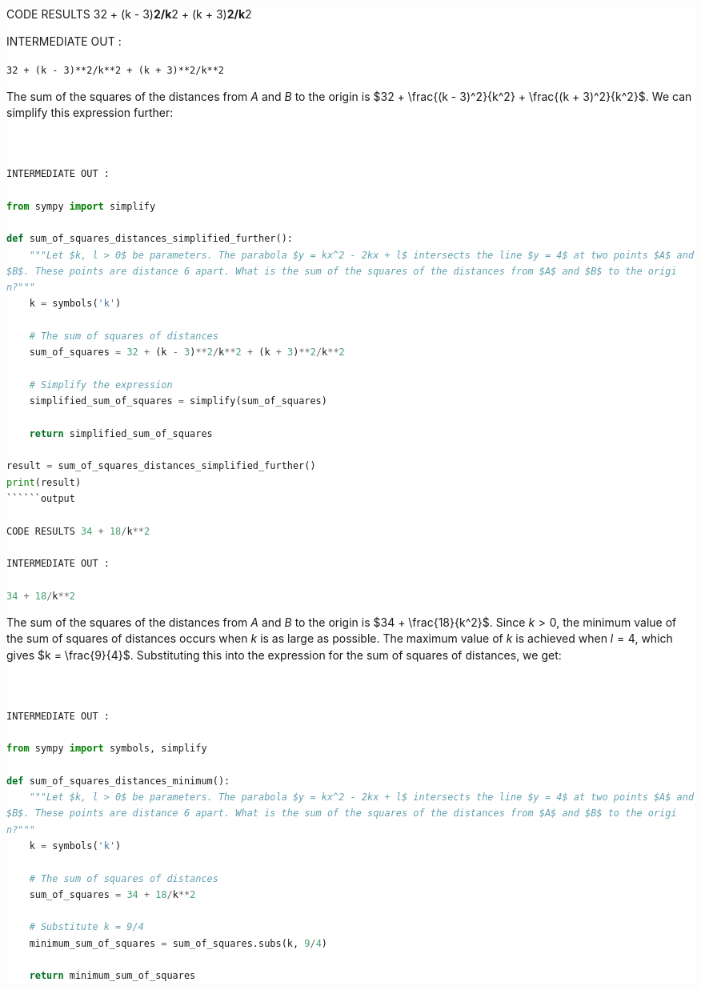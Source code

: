 CODE RESULTS 32 + (k - 3)**2/k**2 + (k + 3)**2/k**2

INTERMEDIATE OUT :
```output
32 + (k - 3)**2/k**2 + (k + 3)**2/k**2
```
The sum of the squares of the distances from $A$ and $B$ to the origin is $32 + \frac{(k - 3)^2}{k^2} + \frac{(k + 3)^2}{k^2}$. We can simplify this expression further:

```python


INTERMEDIATE OUT :

from sympy import simplify

def sum_of_squares_distances_simplified_further():
    """Let $k, l > 0$ be parameters. The parabola $y = kx^2 - 2kx + l$ intersects the line $y = 4$ at two points $A$ and $B$. These points are distance 6 apart. What is the sum of the squares of the distances from $A$ and $B$ to the origin?"""
    k = symbols('k')

    # The sum of squares of distances
    sum_of_squares = 32 + (k - 3)**2/k**2 + (k + 3)**2/k**2

    # Simplify the expression
    simplified_sum_of_squares = simplify(sum_of_squares)

    return simplified_sum_of_squares

result = sum_of_squares_distances_simplified_further()
print(result)
``````output

CODE RESULTS 34 + 18/k**2

INTERMEDIATE OUT :

34 + 18/k**2
```
The sum of the squares of the distances from $A$ and $B$ to the origin is $34 + \frac{18}{k^2}$. Since $k > 0$, the minimum value of the sum of squares of distances occurs when $k$ is as large as possible. The maximum value of $k$ is achieved when $l = 4$, which gives $k = \frac{9}{4}$. Substituting this into the expression for the sum of squares of distances, we get:

```python


INTERMEDIATE OUT :

from sympy import symbols, simplify

def sum_of_squares_distances_minimum():
    """Let $k, l > 0$ be parameters. The parabola $y = kx^2 - 2kx + l$ intersects the line $y = 4$ at two points $A$ and $B$. These points are distance 6 apart. What is the sum of the squares of the distances from $A$ and $B$ to the origin?"""
    k = symbols('k')

    # The sum of squares of distances
    sum_of_squares = 34 + 18/k**2

    # Substitute k = 9/4
    minimum_sum_of_squares = sum_of_squares.subs(k, 9/4)

    return minimum_sum_of_squares

```